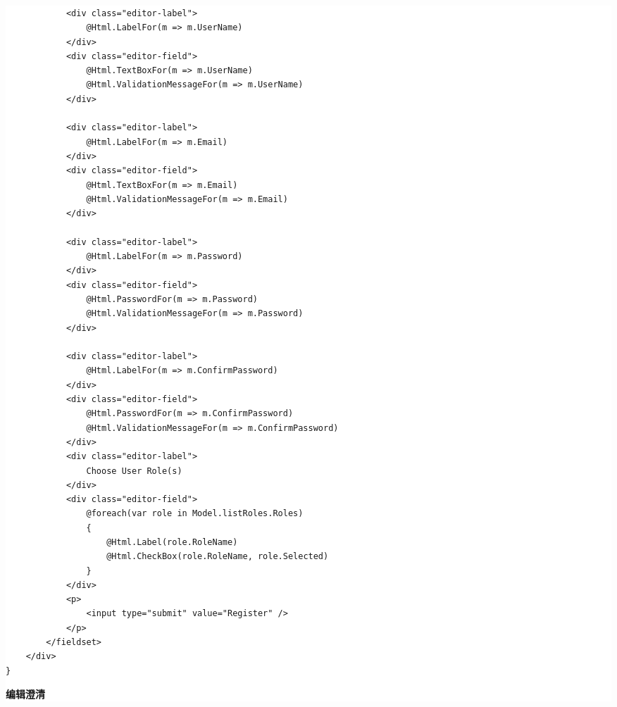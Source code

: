 ```
            <div class="editor-label">
                @Html.LabelFor(m => m.UserName)
            </div>
            <div class="editor-field">
                @Html.TextBoxFor(m => m.UserName)
                @Html.ValidationMessageFor(m => m.UserName)
            </div>

            <div class="editor-label">
                @Html.LabelFor(m => m.Email)
            </div>
            <div class="editor-field">
                @Html.TextBoxFor(m => m.Email)
                @Html.ValidationMessageFor(m => m.Email)
            </div>

            <div class="editor-label">
                @Html.LabelFor(m => m.Password)
            </div>
            <div class="editor-field">
                @Html.PasswordFor(m => m.Password)
                @Html.ValidationMessageFor(m => m.Password)
            </div>

            <div class="editor-label">
                @Html.LabelFor(m => m.ConfirmPassword)
            </div>
            <div class="editor-field">
                @Html.PasswordFor(m => m.ConfirmPassword)
                @Html.ValidationMessageFor(m => m.ConfirmPassword)
            </div>
            <div class="editor-label">
                Choose User Role(s)
            </div>
            <div class="editor-field">
                @foreach(var role in Model.listRoles.Roles)
                {
                    @Html.Label(role.RoleName)
                    @Html.CheckBox(role.RoleName, role.Selected)
                }
            </div>
            <p>
                <input type="submit" value="Register" />
            </p>
        </fieldset>
    </div>
} 
```

**编辑澄清**
